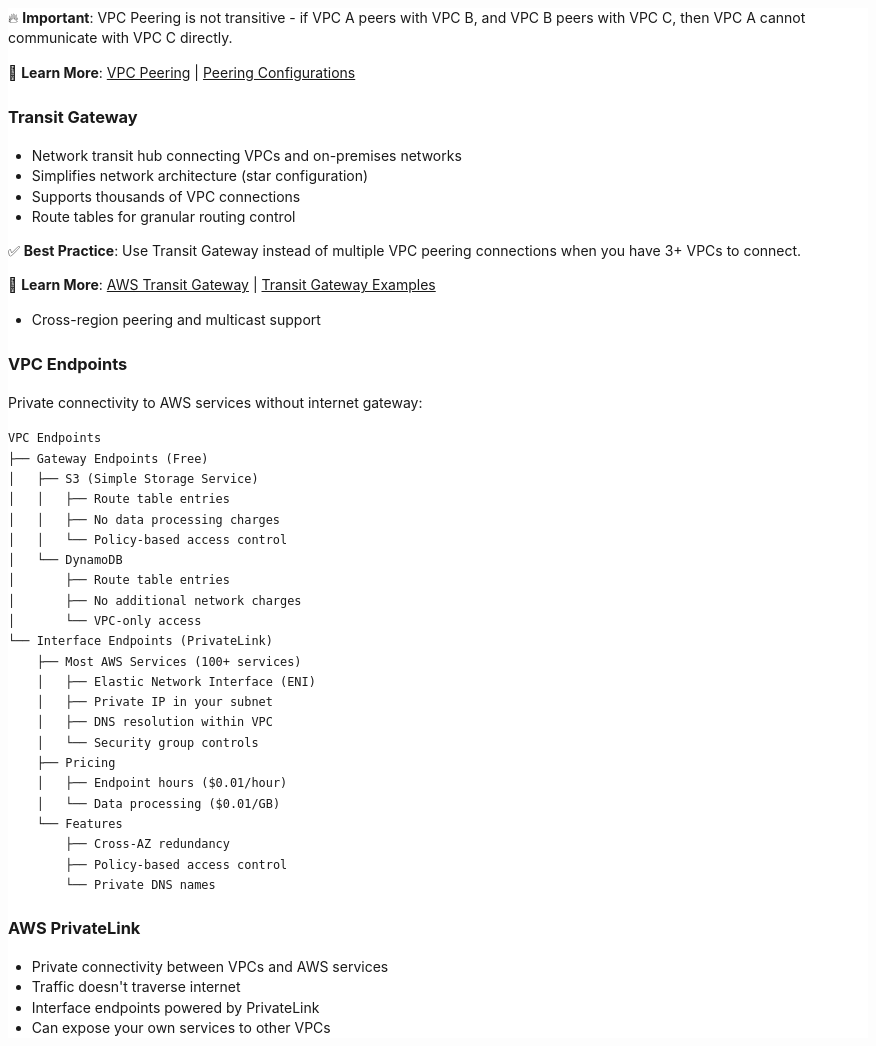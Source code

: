 🔥 **Important**: VPC Peering is not transitive - if VPC A peers with VPC B, and VPC B peers with VPC C, then VPC A cannot communicate with VPC C directly.

📖 **Learn More**: [VPC Peering](https://docs.aws.amazon.com/vpc/latest/peering/) | [Peering Configurations](https://docs.aws.amazon.com/vpc/latest/peering/peering-configurations.html)

### Transit Gateway
- Network transit hub connecting VPCs and on-premises networks
- Simplifies network architecture (star configuration)
- Supports thousands of VPC connections
- Route tables for granular routing control

✅ **Best Practice**: Use Transit Gateway instead of multiple VPC peering connections when you have 3+ VPCs to connect.

📖 **Learn More**: [AWS Transit Gateway](https://docs.aws.amazon.com/vpc/latest/tgw/) | [Transit Gateway Examples](https://docs.aws.amazon.com/vpc/latest/tgw/TGW_Scenarios.html)
- Cross-region peering and multicast support

### VPC Endpoints
Private connectivity to AWS services without internet gateway:

```
VPC Endpoints
├── Gateway Endpoints (Free)
│   ├── S3 (Simple Storage Service)
│   │   ├── Route table entries
│   │   ├── No data processing charges
│   │   └── Policy-based access control
│   └── DynamoDB
│       ├── Route table entries
│       ├── No additional network charges
│       └── VPC-only access
└── Interface Endpoints (PrivateLink)
    ├── Most AWS Services (100+ services)
    │   ├── Elastic Network Interface (ENI)
    │   ├── Private IP in your subnet
    │   ├── DNS resolution within VPC
    │   └── Security group controls
    ├── Pricing
    │   ├── Endpoint hours ($0.01/hour)
    │   └── Data processing ($0.01/GB)
    └── Features
        ├── Cross-AZ redundancy
        ├── Policy-based access control
        └── Private DNS names
```

### AWS PrivateLink
- Private connectivity between VPCs and AWS services
- Traffic doesn't traverse internet
- Interface endpoints powered by PrivateLink
- Can expose your own services to other VPCs
